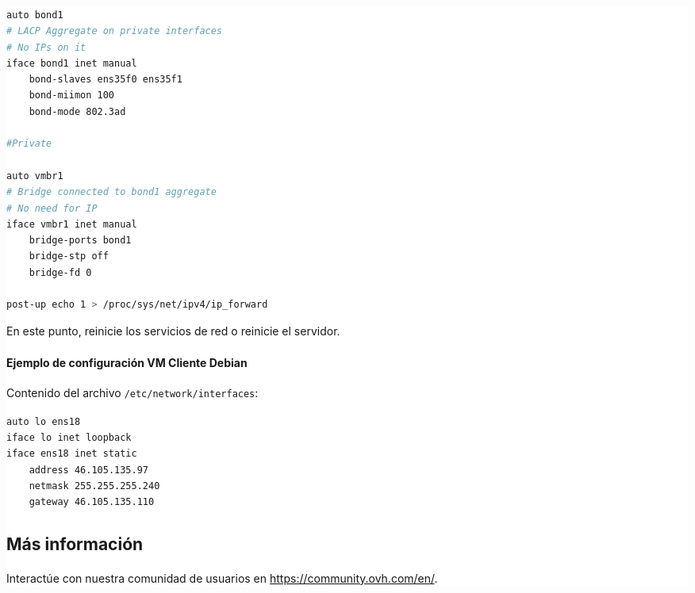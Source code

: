 ```bash
auto bond1
# LACP Aggregate on private interfaces
# No IPs on it
iface bond1 inet manual
	bond-slaves ens35f0 ens35f1
    bond-miimon 100
	bond-mode 802.3ad

#Private

auto vmbr1
# Bridge connected to bond1 aggregate
# No need for IP
iface vmbr1 inet manual
	bridge-ports bond1
	bridge-stp off
	bridge-fd 0

post-up echo 1 > /proc/sys/net/ipv4/ip_forward

```

En este punto, reinicie los servicios de red o reinicie el servidor.

#### Ejemplo de configuración VM Cliente Debian

Contenido del archivo `/etc/network/interfaces`:

```bash
auto lo ens18
iface lo inet loopback
iface ens18 inet static
    address 46.105.135.97
    netmask 255.255.255.240
    gateway 46.105.135.110
```

## Más información

Interactúe con nuestra comunidad de usuarios en <https://community.ovh.com/en/>.
